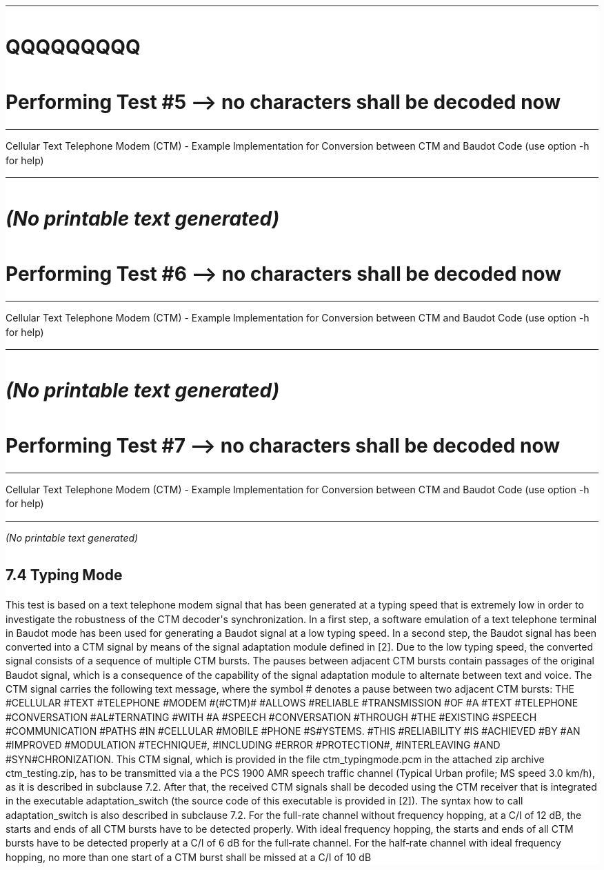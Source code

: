 ********************************************************************
QQQQQQQQQ
=========================================================
Performing Test #5 --> no characters shall be decoded now
=========================================================
********************************************************************
Cellular Text Telephone Modem (CTM) - Example Implementation for
Conversion between CTM and Baudot Code (use option -h for help)
********************************************************************
_(No printable text generated)_
=========================================================
Performing Test #6 --> no characters shall be decoded now
=========================================================
********************************************************************
Cellular Text Telephone Modem (CTM) - Example Implementation for
Conversion between CTM and Baudot Code (use option -h for help)
********************************************************************
_(No printable text generated)_
=========================================================
Performing Test #7 --> no characters shall be decoded now
=========================================================
********************************************************************
Cellular Text Telephone Modem (CTM) - Example Implementation for
Conversion between CTM and Baudot Code (use option -h for help)
********************************************************************
_(No printable text generated)_
## 7.4 Typing Mode
This test is based on a text telephone modem signal that has been generated at
a typing speed that is extremely low in order to investigate the robustness of
the CTM decoder\'s synchronization.
In a first step, a software emulation of a text telephone terminal in Baudot
mode has been used for generating a Baudot signal at a low typing speed. In a
second step, the Baudot signal has been converted into a CTM signal by means
of the signal adaptation module defined in [2]. Due to the low typing speed,
the converted signal consists of a sequence of multiple CTM bursts. The pauses
between adjacent CTM bursts contain passages of the original Baudot signal,
which is a consequence of the capability of the signal adaptation module to
alternate between text and voice.
The CTM signal carries the following text message, where the symbol # denotes
a pause between two adjacent CTM bursts:
THE #CELLULAR #TEXT #TELEPHONE #MODEM #(#CTM)# #ALLOWS #RELIABLE
#TRANSMISSION #OF #A #TEXT #TELEPHONE #CONVERSATION #AL#TERNATING
#WITH #A #SPEECH #CONVERSATION #THROUGH #THE #EXISTING #SPEECH
#COMMUNICATION #PATHS #IN #CELLULAR #MOBILE #PHONE #S#YSTEMS.
#THIS #RELIABILITY #IS #ACHIEVED #BY #AN #IMPROVED #MODULATION
#TECHNIQUE#, #INCLUDING #ERROR #PROTECTION#, #INTERLEAVING #AND
#SYN#CHRONIZATION.
This CTM signal, which is provided in the file ctm_typingmode.pcm in the
attached zip archive ctm_testing.zip, has to be transmitted via a the PCS 1900
AMR speech traffic channel (Typical Urban profile; MS speed 3.0 km/h), as it
is described in subclause 7.2. After that, the received CTM signals shall be
decoded using the CTM receiver that is integrated in the executable
adaptation_switch (the source code of this executable is provided in [2]). The
syntax how to call adaptation_switch is also described in subclause 7.2.
For the full-rate channel without frequency hopping, at a C/I of 12 dB, the
starts and ends of all CTM bursts have to be detected properly. With ideal
frequency hopping, the starts and ends of all CTM bursts have to be detected
properly at a C/I of 6 dB for the full‑rate channel. For the half‑rate channel
with ideal frequency hopping, no more than one start of a CTM burst shall be
missed at a C/I of 10 dB